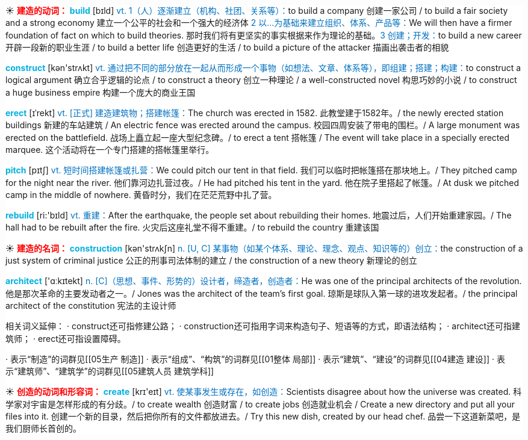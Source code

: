 ☀ <font color="red">**建造的动词：**</font>
<font color="sky blue">**build**</font> [bɪld] 
<font color="#0070c0">vt. 1（人）逐渐建立（机构、社团、关系等）：</font>to build a company 创建一家公司 / to build a fair society and a strong economy 建立一个公平的社会和一个强大的经济体 <font color="#0070c0">2 以…为基础来建立组织、体系、产品等：</font>We will then have a firmer foundation of fact on which to build theories. 那时我们将有更坚实的事实根据来作为理论的基础。<font color="#0070c0">3 创建；开发：</font>to build a new career 开辟一段新的职业生涯 / to build a better life 创造更好的生活 / to build a picture of the attacker 描画出袭击者的相貌

<font color="sky blue">**construct**</font> [kən'strʌkt] 
<font color="#0070c0">vt. 通过把不同的部分放在一起从而形成一个事物（如想法、文章、体系等），即组建；搭建；构建：</font>to construct a logical argument 确立合乎逻辑的论点 / to construct a theory 创立一种理论 / a well-constructed novel 构思巧妙的小说 / to construct a huge business empire 构建一个庞大的商业王国
           
<font color="sky blue">**erect**</font> [ɪˈrekt]
<font color="#0070c0">vt. [正式] 建造建筑物；搭建帐篷：</font>The church was erected in 1582. 此教堂建于1582年。/ the newly erected station buildings 新建的车站建筑 / An electric fence was erected around the campus. 校园四周安装了带电的围栏。/ A large monument was erected on the battlefield. 战场上矗立起一座大型纪念碑。/ to erect a tent 搭帐篷 / The event will take place in a specially erected marquee. 这个活动将在一个专门搭建的搭帐篷里举行。
           
<font color="sky blue">**pitch**</font> [pɪtʃ]
<font color="#0070c0">vt. 短时间搭建帐篷或扎营：</font>We could pitch our tent in that field. 我们可以临时把帐篷搭在那块地上。/ They pitched camp for the night near the river. 他们靠河边扎营过夜。/ He had pitched his tent in the yard. 他在院子里搭起了帐篷。/ At dusk we pitched camp in the middle of nowhere. 黄昏时分，我们在茫茫荒野中扎了营。

<font color="sky blue">**rebuild**</font> [ri:'bɪld] 
<font color="#0070c0">vt. 重建：</font>After the earthquake, the people set about rebuilding their homes. 地震过后，人们开始重建家园。/ The hall had to be rebuilt after the fire. 火灾后这座礼堂不得不重建。/ to rebuild the country 重建该国

☀ <font color="red">**建造的名词：**</font>
<font color="sky blue">**construction**</font> [kən'strʌkʃn] 
<font color="#0070c0">n. [U, C] 某事物（如某个体系、理论、理念、观点、知识等的）创立：</font>the construction of a just system of criminal justice 公正的刑事司法体制的建立 / the construction of a new theory 新理论的创立

<font color="sky blue">**architect**</font> ['ɑːkɪtekt] 
<font color="#0070c0">n. [C]（思想、事件、形势的）设计者，缔造者，创造者：</font>He was one of the principal architects of the revolution. 他是那次革命的主要发动者之一。/ Jones was the architect of the team’s first goal. 琼斯是球队入第一球的进攻发起者。/ the principal architect of the constitution 宪法的主设计师

相关词义延伸：
· construct还可指修建公路；
· construction还可指用字词来构造句子、短语等的方式，即语法结构；
· architect还可指建筑师；
· erect还可指设置障碍。

· 表示“制造”的词群见[[05生产 制造]]
· 表示“组成”、“构筑”的词群见[[01整体 局部]]
· 表示“建筑”、“建设”的词群见[[04建造 建设]]
· 表示“建筑师”、“建筑学”的词群见[[05建筑人员 建筑学科]]

☀ <font color="red">**创造的动词和形容词：**</font>
<font color="sky blue">**create**</font> [krɪ'eɪt] 
<font color="#0070c0">vt. 使某事发生或存在，如创造：</font>Scientists disagree about how the universe was created. 科学家对宇宙是怎样形成的有分歧。/ to create wealth 创造财富 / to create jobs 创造就业机会 / Create a new directory and put all your files into it. 创建一个新的目录，然后把你所有的文件都放进去。/ Try this new dish, created by our head chef. 品尝一下这道新菜吧，是我们厨师长首创的。
